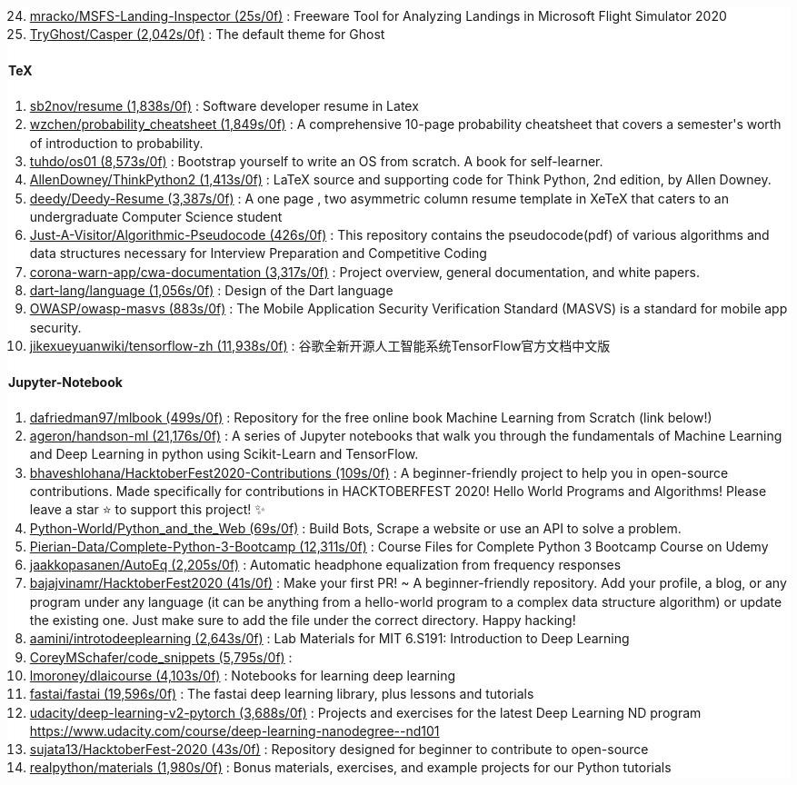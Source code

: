24. [mracko/MSFS-Landing-Inspector (25s/0f)](https://github.com/mracko/MSFS-Landing-Inspector) : Freeware Tool for Analyzing Landings in Microsoft Flight Simulator 2020
25. [TryGhost/Casper (2,042s/0f)](https://github.com/TryGhost/Casper) : The default theme for Ghost

#### TeX
1. [sb2nov/resume (1,838s/0f)](https://github.com/sb2nov/resume) : Software developer resume in Latex
2. [wzchen/probability_cheatsheet (1,849s/0f)](https://github.com/wzchen/probability_cheatsheet) : A comprehensive 10-page probability cheatsheet that covers a semester's worth of introduction to probability.
3. [tuhdo/os01 (8,573s/0f)](https://github.com/tuhdo/os01) : Bootstrap yourself to write an OS from scratch. A book for self-learner.
4. [AllenDowney/ThinkPython2 (1,413s/0f)](https://github.com/AllenDowney/ThinkPython2) : LaTeX source and supporting code for Think Python, 2nd edition, by Allen Downey.
5. [deedy/Deedy-Resume (3,387s/0f)](https://github.com/deedy/Deedy-Resume) : A one page , two asymmetric column resume template in XeTeX that caters to an undergraduate Computer Science student
6. [Just-A-Visitor/Algorithmic-Pseudocode (426s/0f)](https://github.com/Just-A-Visitor/Algorithmic-Pseudocode) : This repository contains the pseudocode(pdf) of various algorithms and data structures necessary for Interview Preparation and Competitive Coding
7. [corona-warn-app/cwa-documentation (3,317s/0f)](https://github.com/corona-warn-app/cwa-documentation) : Project overview, general documentation, and white papers.
8. [dart-lang/language (1,056s/0f)](https://github.com/dart-lang/language) : Design of the Dart language
9. [OWASP/owasp-masvs (883s/0f)](https://github.com/OWASP/owasp-masvs) : The Mobile Application Security Verification Standard (MASVS) is a standard for mobile app security.
10. [jikexueyuanwiki/tensorflow-zh (11,938s/0f)](https://github.com/jikexueyuanwiki/tensorflow-zh) : 谷歌全新开源人工智能系统TensorFlow官方文档中文版

#### Jupyter-Notebook
1. [dafriedman97/mlbook (499s/0f)](https://github.com/dafriedman97/mlbook) : Repository for the free online book Machine Learning from Scratch (link below!)
2. [ageron/handson-ml (21,176s/0f)](https://github.com/ageron/handson-ml) : A series of Jupyter notebooks that walk you through the fundamentals of Machine Learning and Deep Learning in python using Scikit-Learn and TensorFlow.
3. [bhaveshlohana/HacktoberFest2020-Contributions (109s/0f)](https://github.com/bhaveshlohana/HacktoberFest2020-Contributions) : A beginner-friendly project to help you in open-source contributions. Made specifically for contributions in HACKTOBERFEST 2020! Hello World Programs and Algorithms! Please leave a star ⭐ to support this project! ✨
4. [Python-World/Python_and_the_Web (69s/0f)](https://github.com/Python-World/Python_and_the_Web) : Build Bots, Scrape a website or use an API to solve a problem.
5. [Pierian-Data/Complete-Python-3-Bootcamp (12,311s/0f)](https://github.com/Pierian-Data/Complete-Python-3-Bootcamp) : Course Files for Complete Python 3 Bootcamp Course on Udemy
6. [jaakkopasanen/AutoEq (2,205s/0f)](https://github.com/jaakkopasanen/AutoEq) : Automatic headphone equalization from frequency responses
7. [bajajvinamr/HacktoberFest2020 (41s/0f)](https://github.com/bajajvinamr/HacktoberFest2020) : Make your first PR! ~ A beginner-friendly repository. Add your profile, a blog, or any program under any language (it can be anything from a hello-world program to a complex data structure algorithm) or update the existing one. Just make sure to add the file under the correct directory. Happy hacking!
8. [aamini/introtodeeplearning (2,643s/0f)](https://github.com/aamini/introtodeeplearning) : Lab Materials for MIT 6.S191: Introduction to Deep Learning
9. [CoreyMSchafer/code_snippets (5,795s/0f)](https://github.com/CoreyMSchafer/code_snippets) : 
10. [lmoroney/dlaicourse (4,103s/0f)](https://github.com/lmoroney/dlaicourse) : Notebooks for learning deep learning
11. [fastai/fastai (19,596s/0f)](https://github.com/fastai/fastai) : The fastai deep learning library, plus lessons and tutorials
12. [udacity/deep-learning-v2-pytorch (3,688s/0f)](https://github.com/udacity/deep-learning-v2-pytorch) : Projects and exercises for the latest Deep Learning ND program https://www.udacity.com/course/deep-learning-nanodegree--nd101
13. [sujata13/HacktoberFest-2020 (43s/0f)](https://github.com/sujata13/HacktoberFest-2020) : Repository designed for beginner to contribute to open-source
14. [realpython/materials (1,980s/0f)](https://github.com/realpython/materials) : Bonus materials, exercises, and example projects for our Python tutorials